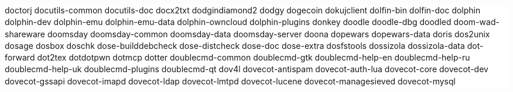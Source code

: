doctorj
docutils-common
docutils-doc
docx2txt
dodgindiamond2
dodgy
dogecoin
dokujclient
dolfin-bin
dolfin-doc
dolphin
dolphin-dev
dolphin-emu
dolphin-emu-data
dolphin-owncloud
dolphin-plugins
donkey
doodle
doodle-dbg
doodled
doom-wad-shareware
doomsday
doomsday-common
doomsday-data
doomsday-server
doona
dopewars
dopewars-data
doris
dos2unix
dosage
dosbox
doschk
dose-builddebcheck
dose-distcheck
dose-doc
dose-extra
dosfstools
dossizola
dossizola-data
dot-forward
dot2tex
dotdotpwn
dotmcp
dotter
doublecmd-common
doublecmd-gtk
doublecmd-help-en
doublecmd-help-ru
doublecmd-help-uk
doublecmd-plugins
doublecmd-qt
dov4l
dovecot-antispam
dovecot-auth-lua
dovecot-core
dovecot-dev
dovecot-gssapi
dovecot-imapd
dovecot-ldap
dovecot-lmtpd
dovecot-lucene
dovecot-managesieved
dovecot-mysql